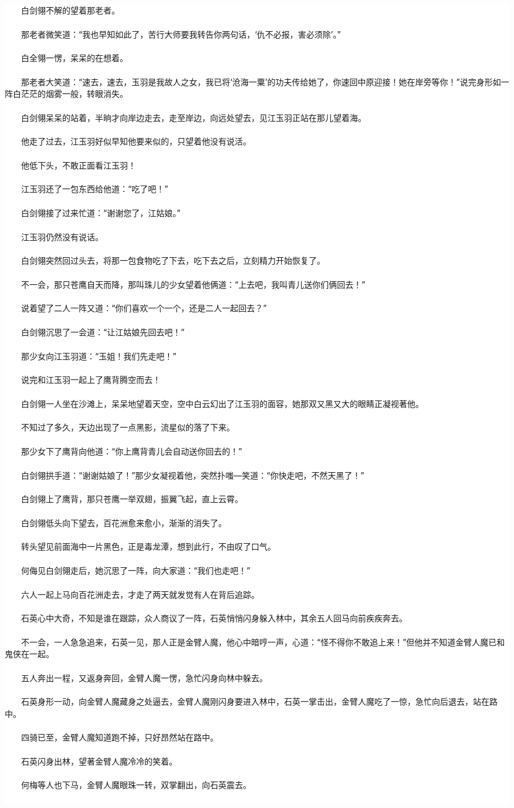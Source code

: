　　白剑翎不解的望着那老者。<br />
<br />
　　那老者微笑道：“我也早知如此了，苦行大师要我转告你两句话，‘仇不必报，害必须除’。”<br />
<br />
　　白全翎一愣，呆呆的在想着。<br />
<br />
　　那老者大笑道：“速去，速去，玉羽是我故人之女，我已将‘沧海一粟’的功夫传给她了，你速回中原迎接！她在岸旁等你！”说完身形如一阵白茫茫的烟雾一般，转眼消失。<br />
<br />
　　白剑翎呆呆的站着，半晌才向岸边走去，走至岸边，向远处望去，见江玉羽正站在那儿望着海。<br />
<br />
　　他走了过去，江玉羽好似早知他要来似的，只望着他没有说活。<br />
<br />
　　他低下头，不敢正面看江玉羽！<br />
<br />
　　江玉羽还了一包东西给他道：“吃了吧！”<br />
<br />
　　白剑翎接了过来忙道：“谢谢您了，江姑娘。”<br />
<br />
　　江玉羽仍然没有说话。<br />
<br />
　　白剑翎突然回过头去，将那一包食物吃了下去，吃下去之后，立刻精力开始恢复了。<br />
<br />
　　不一会，那只苍鹰自天而降，那叫珠儿的少女望着他俩道：“上去吧，我叫青儿送你们俩回去！”<br />
<br />
　　说着望了二人一阵又道：“你们喜欢一个一个，还是二人一起回去？”<br />
<br />
　　白剑翎沉思了一会道：“让江姑娘先回去吧！”<br />
<br />
　　那少女向江玉羽道：“玉姐！我们先走吧！”<br />
<br />
　　说完和江玉羽一起上了鹰背腾空而去！<br />
<br />
　　白剑翎一人坐在沙滩上，呆呆地望着天空，空中白云幻出了江玉羽的面容，她那双又黑又大的眼睛正凝视著他。<br />
<br />
　　不知过了多久，天边出现了一点黑影，流星似的落了下来。<br />
<br />
　　那少女下了鹰背向他道：“你上鹰背青儿会自动送你回去的！”<br />
<br />
　　白剑翎拱手道：“谢谢姑娘了！”那少女凝视着他，突然扑嗤—笑道：“你快走吧，不然天黑了！”<br />
<br />
　　白剑翎上了鹰背，那只苍鹰一举双翅，振翼飞起，直上云霄。<br />
<br />
　　白剑翎低头向下望去，百花洲愈来愈小，渐渐的消失了。<br />
<br />
　　转头望见前面海中一片黑色，正是毒龙潭，想到此行，不由叹了口气。<br />
<br />
　　何侮见白剑翎走后，她沉思了一阵，向大家道：“我们也走吧！”<br />
<br />
　　六人一起上马向百花洲走去，才走了两天就发觉有人在背后追踪。<br />
<br />
　　石英心中大奇，不知是谁在跟踪，众人商议了一阵，石英悄悄闪身躲入林中，其余五人回马向前疾疾奔去。<br />
<br />
　　不一会，一人急急追来，石英一见，那人正是金臂人魔，他心中暗哼一声，心道：“怪不得你不敢追上来！”但他并不知道金臂人魔已和鬼侠在一起。<br />
<br />
　　五人奔出一程，又返身奔回，金臂人魔一愣，急忙闪身向林中躲去。<br />
<br />
　　石英身形一动，向金臂人魔藏身之处逼去，金臂人魔刚闪身要进入林中，石英一掌击出，金臂人魔吃了一惊，急忙向后退去，站在路中。<br />
<br />
　　四骑已至，金臂人魔知道跑不掉，只好昂然站在路中。<br />
<br />
　　石英闪身出林，望著金臂人魔冷冷的笑着。<br />
<br />
　　何梅等人也下马，金臂人魔眼珠一转，双掌翻出，向石英震去。<br />
<br />